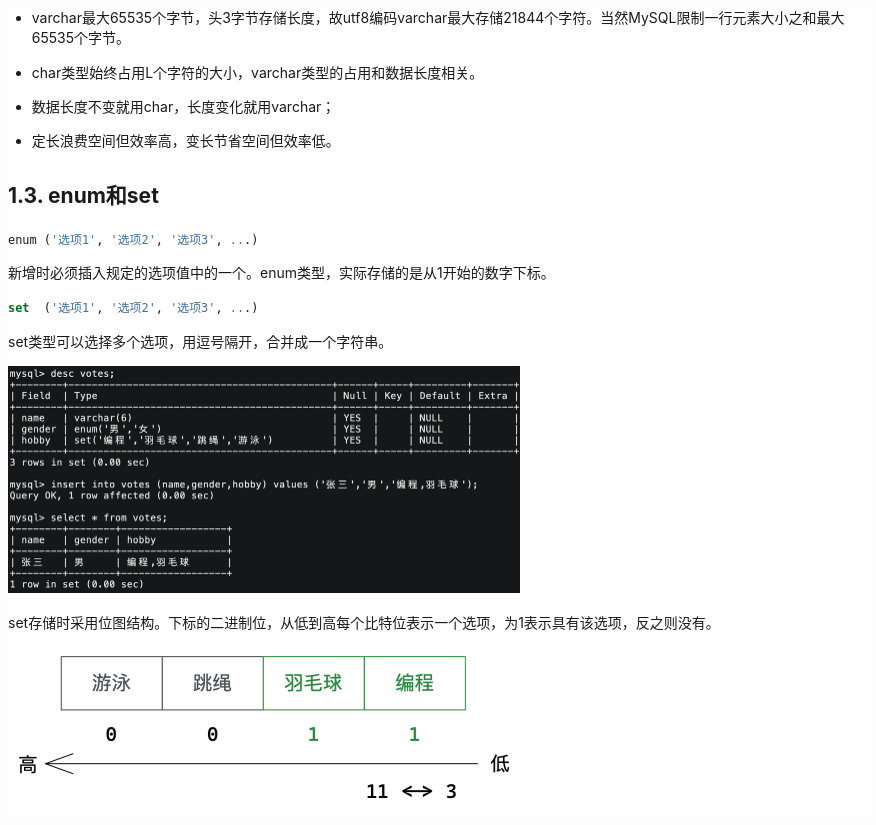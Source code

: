 - varchar最大65535个字节，头3字节存储长度，故utf8编码varchar最大存储21844个字符。当然MySQL限制一行元素大小之和最大65535个字节。
- char类型始终占用L个字符的大小，varchar类型的占用和数据长度相关。
- 数据长度不变就用char，长度变化就用varchar；

- 定长浪费空间但效率高，变长节省空间但效率低。

## 1.3. enum和set

```sql
enum ('选项1', '选项2', '选项3', ...)
```

新增时必须插入规定的选项值中的一个。enum类型，实际存储的是从1开始的数字下标。

```sql
set  ('选项1', '选项2', '选项3', ...)
```

set类型可以选择多个选项，用逗号隔开，合并成一个字符串。

<img src="./2-数据类型和表的约束.assets/set集合类型多选图示.png" style="zoom:50%;" />

set存储时采用位图结构。下标的二进制位，从低到高每个比特位表示一个选项，为1表示具有该选项，反之则没有。

<img src="./2-数据类型和表的约束.assets/set集合类型选项表示规则图示.png" style="zoom:50%;" />
